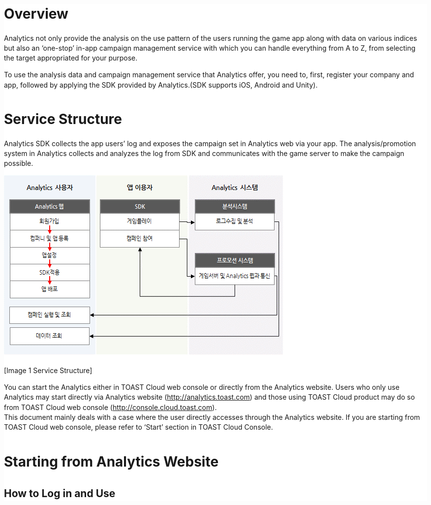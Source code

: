 ﻿# Overview

Analytics not only provide the analysis on the use pattern of the users running the game app along with data on various indices but also an ‘one-stop’ in-app campaign management service with which you can handle everything from A to Z, from selecting the target appropriated for your purpose.<br />

To use the analysis data and campaign management service that Analytics offer, you need to, first, register your company and app, followed by applying the SDK provided by Analytics.(SDK supports iOS, Android and Unity). 

# Service Structure

Analytics SDK collects the app users’ log and exposes the campaign set in Analytics web via your app. The analysis/promotion system in Analytics collects and analyzes the log from SDK and communicates with the game server to make the campaign possible.

![Image 1 Service Structure](https://raw.githubusercontent.com/ToastAnalytics/ToastAnalytics_EN/master/Documents/Developer/images/an_1.gif)

[Image 1 Service Structure]

You can start the Analytics either in TOAST Cloud web console or directly from the Analytics website. Users who only use Analytics may start directly via Analytics website (<http://analytics.toast.com>) and those using TOAST Cloud product may do so from TOAST Cloud web console (<http://console.cloud.toast.com>).<br />
This document mainly deals with a case where the user directly accesses through the Analytics website. If you are starting from TOAST Cloud web console, please refer to ‘Start’ section in TOAST Cloud Console. 


# Starting from Analytics Website

## How to Log in and Use

